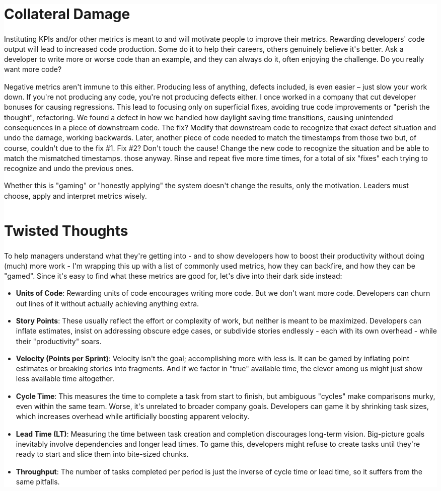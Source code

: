 
# Collateral Damage

Instituting KPIs and/or other metrics is meant to and will motivate people to improve their metrics. Rewarding developers' code output will lead to increased code production. Some do it to help their careers, others genuinely believe it's better. Ask a developer to write more or worse code than an example, and they can always do it, often enjoying the challenge. Do you really want more code?

Negative metrics aren't immune to this either. Producing less of anything, defects included, is even easier – just slow your work down. If you're not producing any code, you're not producing defects either. I once worked in a company that cut developer bonuses for causing regressions. This lead to focusing only on superficial fixes, avoiding true code improvements or "perish the thought", refactoring. We found a defect in how we handled how daylight saving time transitions, causing unintended consequences in a piece of downstream code. The fix? Modify that downstream code to recognize that exact defect situation and undo the damage, working backwards. Later, another piece of code needed to match the timestamps from those two but, of course, couldn't due to the fix #1. Fix #2? Don't touch the cause! Change the new code to recognize the situation and be able to match the mismatched timestamps. those anyway. Rinse and repeat five more time times, for a total of six "fixes" each trying to recognize and undo the previous ones. 

Whether this is "gaming" or "honestly applying" the system doesn't change the results, only the motivation. Leaders must choose, apply and interpret metrics wisely.


# Twisted Thoughts

To help managers understand what they're getting into - and to show developers how to boost their productivity without doing (much) more work - I'm wrapping this up with a list of commonly used metrics, how they can backfire, and how they can be "gamed". Since it's easy to find what these metrics are good for, let's dive into their dark side instead:

- **Units of Code**: Rewarding units of code encourages writing more code. But we don't want more code. Developers can churn out lines of it without actually achieving anything extra.

- **Story Points**: These usually reflect the effort or complexity of work, but neither is meant to be maximized. Developers can inflate estimates, insist on addressing obscure edge cases, or subdivide stories endlessly - each with its own overhead - while their "productivity" soars.

- **Velocity (Points per Sprint)**: Velocity isn't the goal; accomplishing more with less is. It can be gamed by inflating point estimates or breaking stories into fragments. And if we factor in "true" available time, the clever among us might just show less available time altogether.

- **Cycle Time**: This measures the time to complete a task from start to finish, but ambiguous "cycles" make comparisons murky, even within the same team. Worse, it's unrelated to broader company goals. Developers can game it by shrinking task sizes, which increases overhead while artificially boosting apparent velocity.

- **Lead Time (LT)**: Measuring the time between task creation and completion discourages long-term vision. Big-picture goals inevitably involve dependencies and longer lead times. To game this, developers might refuse to create tasks until they're ready to start and slice them into bite-sized chunks.

- **Throughput**: The number of tasks completed per period is just the inverse of cycle time or lead time, so it suffers from the same pitfalls.

